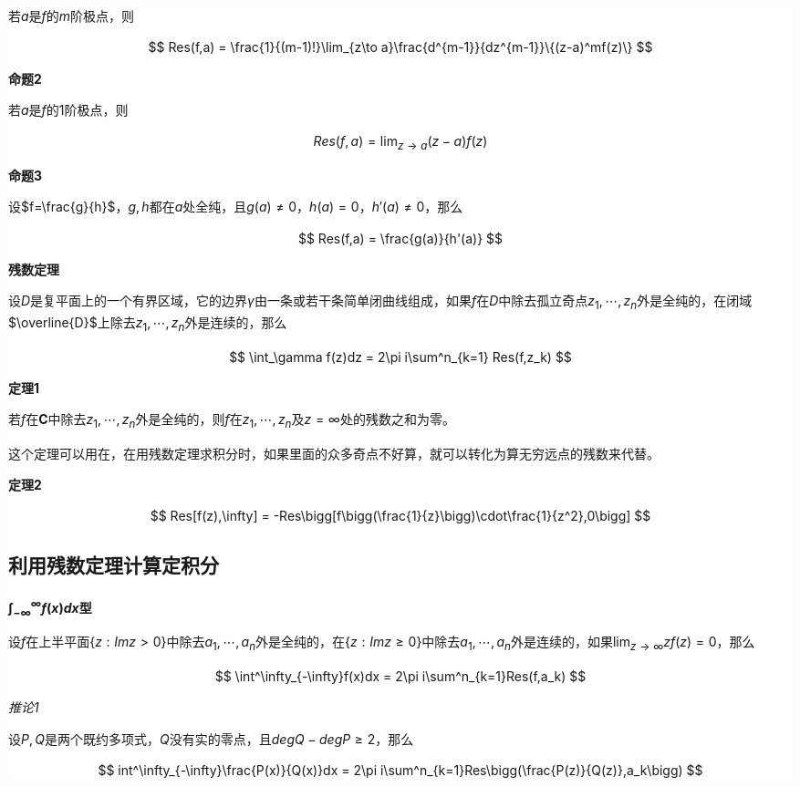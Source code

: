 若$a$是$f$的$m$阶极点，则

$$
Res(f,a) = \frac{1}{(m-1)!}\lim_{z\to a}\frac{d^{m-1}}{dz^{m-1}}\{(z-a)^mf(z)\}
$$

**命题2**

若$a$是$f$的$1$阶极点，则

$$
Res(f,a) = \lim_{z\to a}(z-a)f(z)
$$

**命题3**

设$f=\frac{g}{h}$，$g,h$都在$a$处全纯，且$g(a)\neq 0$，$h(a)=0$，$h'(a)\neq 0$，那么

$$
Res(f,a) = \frac{g(a)}{h'(a)}
$$

**残数定理**

设$D$是复平面上的一个有界区域，它的边界$\gamma$由一条或若干条简单闭曲线组成，如果$f$在$D$中除去孤立奇点$z_1,\cdots,z_n$外是全纯的，在闭域$\overline{D}$上除去$z_1,\cdots,z_n$外是连续的，那么

$$
\int_\gamma f(z)dz = 2\pi i\sum^n_{k=1} Res(f,z_k)
$$

**定理1**

若$f$在$\bm C$中除去$z_1,\cdots,z_n$外是全纯的，则$f$在$z_1,\cdots,z_n$及$z=\infty$处的残数之和为零。

这个定理可以用在，在用残数定理求积分时，如果里面的众多奇点不好算，就可以转化为算无穷远点的残数来代替。

**定理2**

$$
Res[f(z),\infty] = -Res\bigg[f\bigg(\frac{1}{z}\bigg)\cdot\frac{1}{z^2},0\bigg]
$$

## 利用残数定理计算定积分

**$\int^\infty_{-\infty}f(x)dx$型**

设$f$在上半平面$\{z: Imz>0\}$中除去$a_1,\cdots,a_n$外是全纯的，在$\{z: Imz\geq0\}$中除去$a_1,\cdots,a_n$外是连续的，如果$\lim_{z\to\infty}zf(z)=0$，那么

$$
\int^\infty_{-\infty}f(x)dx = 2\pi i\sum^n_{k=1}Res(f,a_k)
$$

*推论1*

设$P,Q$是两个既约多项式，$Q$没有实的零点，且$degQ-degP\geq2$，那么

$$
int^\infty_{-\infty}\frac{P(x)}{Q(x)}dx = 2\pi i\sum^n_{k=1}Res\bigg(\frac{P(z)}{Q(z)},a_k\bigg)
$$
